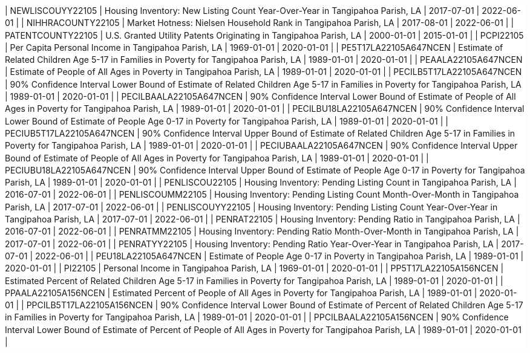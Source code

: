 | NEWLISCOUYY22105          | Housing Inventory: New Listing Count Year-Over-Year in Tangipahoa Parish, LA                                                                                                   | 2017-07-01          | 2022-06-01        |
| NIHHRACOUNTY22105         | Market Hotness: Nielsen Household Rank in Tangipahoa Parish, LA                                                                                                                | 2017-08-01          | 2022-06-01        |
| PATENTCOUNTY22105         | U.S. Granted Utility Patents Originating in Tangipahoa Parish, LA                                                                                                              | 2000-01-01          | 2015-01-01        |
| PCPI22105                 | Per Capita Personal Income in Tangipahoa Parish, LA                                                                                                                            | 1969-01-01          | 2020-01-01        |
| PE5T17LA22105A647NCEN     | Estimate of Related Children Age 5-17 in Families in Poverty for Tangipahoa Parish, LA                                                                                         | 1989-01-01          | 2020-01-01        |
| PEAALA22105A647NCEN       | Estimate of People of All Ages in Poverty in Tangipahoa Parish, LA                                                                                                             | 1989-01-01          | 2020-01-01        |
| PECILB5T17LA22105A647NCEN | 90% Confidence Interval Lower Bound of Estimate of Related Children Age 5-17 in Families in Poverty for Tangipahoa Parish, LA                                                  | 1989-01-01          | 2020-01-01        |
| PECILBAALA22105A647NCEN   | 90% Confidence Interval Lower Bound of Estimate of People of All Ages in Poverty for Tangipahoa Parish, LA                                                                     | 1989-01-01          | 2020-01-01        |
| PECILBU18LA22105A647NCEN  | 90% Confidence Interval Lower Bound of Estimate of People Age 0-17 in Poverty for Tangipahoa Parish, LA                                                                        | 1989-01-01          | 2020-01-01        |
| PECIUB5T17LA22105A647NCEN | 90% Confidence Interval Upper Bound of Estimate of Related Children Age 5-17 in Families in Poverty for Tangipahoa Parish, LA                                                  | 1989-01-01          | 2020-01-01        |
| PECIUBAALA22105A647NCEN   | 90% Confidence Interval Upper Bound of Estimate of People of All Ages in Poverty for Tangipahoa Parish, LA                                                                     | 1989-01-01          | 2020-01-01        |
| PECIUBU18LA22105A647NCEN  | 90% Confidence Interval Upper Bound of Estimate of People Age 0-17 in Poverty for Tangipahoa Parish, LA                                                                        | 1989-01-01          | 2020-01-01        |
| PENLISCOU22105            | Housing Inventory: Pending Listing Count in Tangipahoa Parish, LA                                                                                                              | 2016-07-01          | 2022-06-01        |
| PENLISCOUMM22105          | Housing Inventory: Pending Listing Count Month-Over-Month in Tangipahoa Parish, LA                                                                                             | 2017-07-01          | 2022-06-01        |
| PENLISCOUYY22105          | Housing Inventory: Pending Listing Count Year-Over-Year in Tangipahoa Parish, LA                                                                                               | 2017-07-01          | 2022-06-01        |
| PENRAT22105               | Housing Inventory: Pending Ratio in Tangipahoa Parish, LA                                                                                                                      | 2016-07-01          | 2022-06-01        |
| PENRATMM22105             | Housing Inventory: Pending Ratio Month-Over-Month in Tangipahoa Parish, LA                                                                                                     | 2017-07-01          | 2022-06-01        |
| PENRATYY22105             | Housing Inventory: Pending Ratio Year-Over-Year in Tangipahoa Parish, LA                                                                                                       | 2017-07-01          | 2022-06-01        |
| PEU18LA22105A647NCEN      | Estimate of People Age 0-17 in Poverty in Tangipahoa Parish, LA                                                                                                                | 1989-01-01          | 2020-01-01        |
| PI22105                   | Personal Income in Tangipahoa Parish, LA                                                                                                                                       | 1969-01-01          | 2020-01-01        |
| PP5T17LA22105A156NCEN     | Estimated Percent of Related Children Age 5-17 in Families in Poverty for Tangipahoa Parish, LA                                                                                | 1989-01-01          | 2020-01-01        |
| PPAALA22105A156NCEN       | Estimated Percent of People of All Ages in Poverty for Tangipahoa Parish, LA                                                                                                   | 1989-01-01          | 2020-01-01        |
| PPCILB5T17LA22105A156NCEN | 90% Confidence Interval Lower Bound of Estimate of Percent of Related Children Age 5-17 in Families in Poverty for Tangipahoa Parish, LA                                       | 1989-01-01          | 2020-01-01        |
| PPCILBAALA22105A156NCEN   | 90% Confidence Interval Lower Bound of Estimate of Percent of People of All Ages in Poverty for Tangipahoa Parish, LA                                                          | 1989-01-01          | 2020-01-01        |